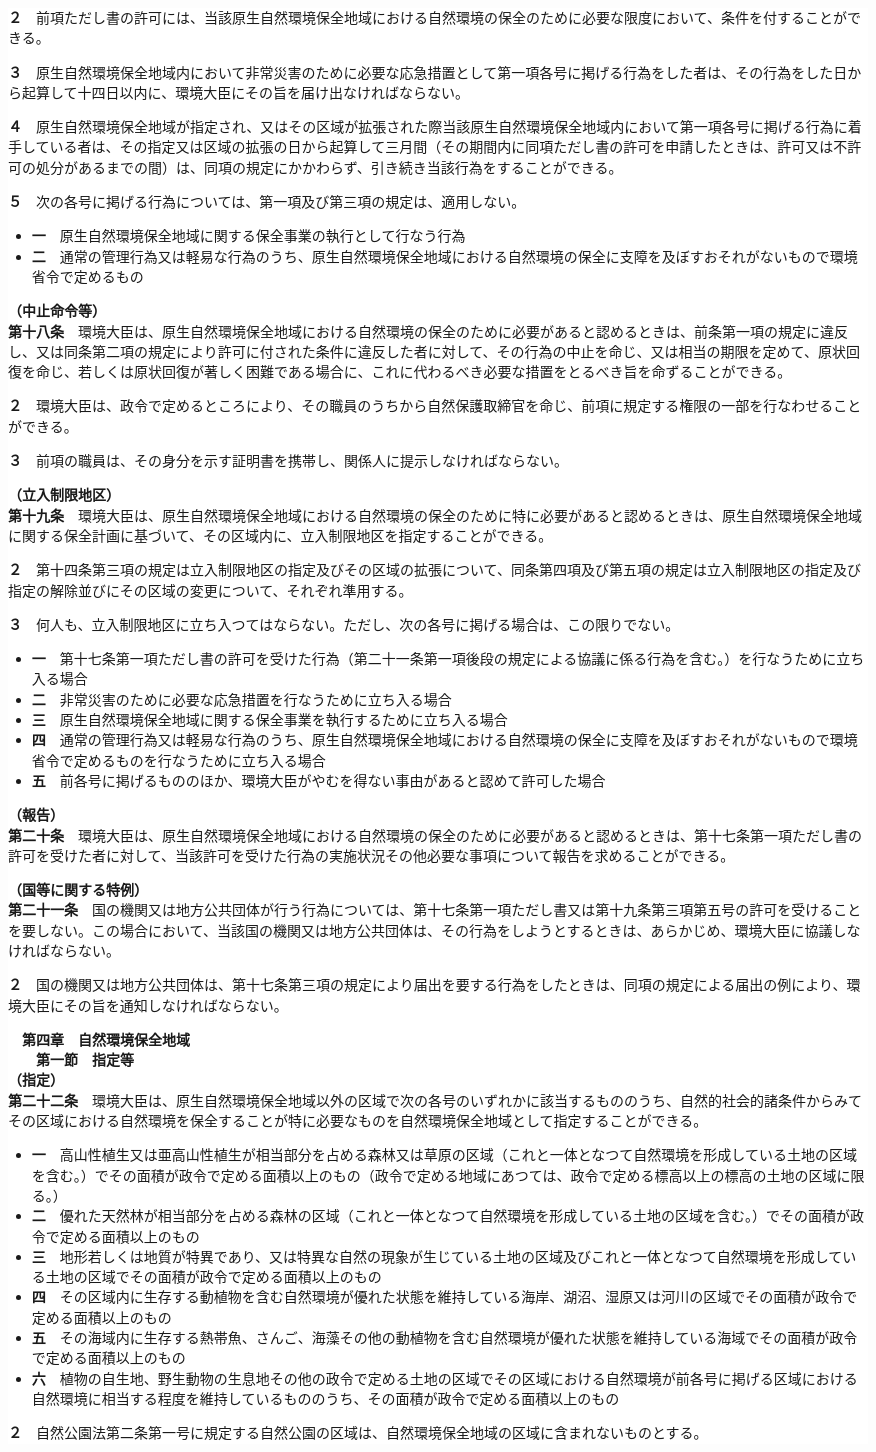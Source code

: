 **２**　前項ただし書の許可には、当該原生自然環境保全地域における自然環境の保全のために必要な限度において、条件を付することができる。  
  
**３**　原生自然環境保全地域内において非常災害のために必要な応急措置として第一項各号に掲げる行為をした者は、その行為をした日から起算して十四日以内に、環境大臣にその旨を届け出なければならない。  
  
**４**　原生自然環境保全地域が指定され、又はその区域が拡張された際当該原生自然環境保全地域内において第一項各号に掲げる行為に着手している者は、その指定又は区域の拡張の日から起算して三月間（その期間内に同項ただし書の許可を申請したときは、許可又は不許可の処分があるまでの間）は、同項の規定にかかわらず、引き続き当該行為をすることができる。  
  
**５**　次の各号に掲げる行為については、第一項及び第三項の規定は、適用しない。  
* **一**　原生自然環境保全地域に関する保全事業の執行として行なう行為  
* **二**　通常の管理行為又は軽易な行為のうち、原生自然環境保全地域における自然環境の保全に支障を及ぼすおそれがないもので環境省令で定めるもの  
  
**（中止命令等）**  
**第十八条**　環境大臣は、原生自然環境保全地域における自然環境の保全のために必要があると認めるときは、前条第一項の規定に違反し、又は同条第二項の規定により許可に付された条件に違反した者に対して、その行為の中止を命じ、又は相当の期限を定めて、原状回復を命じ、若しくは原状回復が著しく困難である場合に、これに代わるべき必要な措置をとるべき旨を命ずることができる。  
  
**２**　環境大臣は、政令で定めるところにより、その職員のうちから自然保護取締官を命じ、前項に規定する権限の一部を行なわせることができる。  
  
**３**　前項の職員は、その身分を示す証明書を携帯し、関係人に提示しなければならない。  
  
**（立入制限地区）**  
**第十九条**　環境大臣は、原生自然環境保全地域における自然環境の保全のために特に必要があると認めるときは、原生自然環境保全地域に関する保全計画に基づいて、その区域内に、立入制限地区を指定することができる。  
  
**２**　第十四条第三項の規定は立入制限地区の指定及びその区域の拡張について、同条第四項及び第五項の規定は立入制限地区の指定及び指定の解除並びにその区域の変更について、それぞれ準用する。  
  
**３**　何人も、立入制限地区に立ち入つてはならない。ただし、次の各号に掲げる場合は、この限りでない。  
* **一**　第十七条第一項ただし書の許可を受けた行為（第二十一条第一項後段の規定による協議に係る行為を含む。）を行なうために立ち入る場合  
* **二**　非常災害のために必要な応急措置を行なうために立ち入る場合  
* **三**　原生自然環境保全地域に関する保全事業を執行するために立ち入る場合  
* **四**　通常の管理行為又は軽易な行為のうち、原生自然環境保全地域における自然環境の保全に支障を及ぼすおそれがないもので環境省令で定めるものを行なうために立ち入る場合  
* **五**　前各号に掲げるもののほか、環境大臣がやむを得ない事由があると認めて許可した場合  
  
**（報告）**  
**第二十条**　環境大臣は、原生自然環境保全地域における自然環境の保全のために必要があると認めるときは、第十七条第一項ただし書の許可を受けた者に対して、当該許可を受けた行為の実施状況その他必要な事項について報告を求めることができる。  
  
**（国等に関する特例）**  
**第二十一条**　国の機関又は地方公共団体が行う行為については、第十七条第一項ただし書又は第十九条第三項第五号の許可を受けることを要しない。この場合において、当該国の機関又は地方公共団体は、その行為をしようとするときは、あらかじめ、環境大臣に協議しなければならない。  
  
**２**　国の機関又は地方公共団体は、第十七条第三項の規定により届出を要する行為をしたときは、同項の規定による届出の例により、環境大臣にその旨を通知しなければならない。  
  
&emsp;**第四章　自然環境保全地域**  
&emsp;&emsp;**第一節　指定等**  
**（指定）**  
**第二十二条**　環境大臣は、原生自然環境保全地域以外の区域で次の各号のいずれかに該当するもののうち、自然的社会的諸条件からみてその区域における自然環境を保全することが特に必要なものを自然環境保全地域として指定することができる。  
* **一**　高山性植生又は亜高山性植生が相当部分を占める森林又は草原の区域（これと一体となつて自然環境を形成している土地の区域を含む。）でその面積が政令で定める面積以上のもの（政令で定める地域にあつては、政令で定める標高以上の標高の土地の区域に限る。）  
* **二**　優れた天然林が相当部分を占める森林の区域（これと一体となつて自然環境を形成している土地の区域を含む。）でその面積が政令で定める面積以上のもの  
* **三**　地形若しくは地質が特異であり、又は特異な自然の現象が生じている土地の区域及びこれと一体となつて自然環境を形成している土地の区域でその面積が政令で定める面積以上のもの  
* **四**　その区域内に生存する動植物を含む自然環境が優れた状態を維持している海岸、湖沼、湿原又は河川の区域でその面積が政令で定める面積以上のもの  
* **五**　その海域内に生存する熱帯魚、さんご、海藻その他の動植物を含む自然環境が優れた状態を維持している海域でその面積が政令で定める面積以上のもの  
* **六**　植物の自生地、野生動物の生息地その他の政令で定める土地の区域でその区域における自然環境が前各号に掲げる区域における自然環境に相当する程度を維持しているもののうち、その面積が政令で定める面積以上のもの  
  
**２**　自然公園法第二条第一号に規定する自然公園の区域は、自然環境保全地域の区域に含まれないものとする。  
  